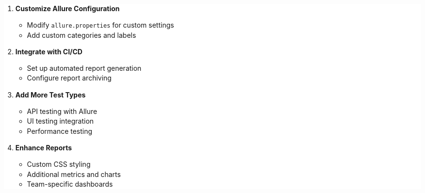 1. **Customize Allure Configuration**
   - Modify `allure.properties` for custom settings
   - Add custom categories and labels

2. **Integrate with CI/CD**
   - Set up automated report generation
   - Configure report archiving

3. **Add More Test Types**
   - API testing with Allure
   - UI testing integration
   - Performance testing

4. **Enhance Reports**
   - Custom CSS styling
   - Additional metrics and charts
   - Team-specific dashboards 
